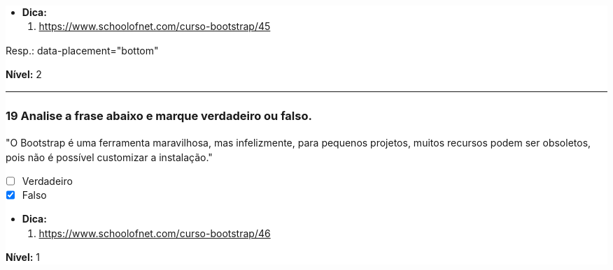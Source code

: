 * **Dica:**
    1. <https://www.schoolofnet.com/curso-bootstrap/45>

Resp.: data-placement="bottom"

**Nível:** 2

***
    
### 19 Analise a frase abaixo e marque verdadeiro ou falso.

"O Bootstrap é uma ferramenta maravilhosa, mas infelizmente, para pequenos projetos, muitos recursos podem ser obsoletos, pois não é possível customizar a instalação."

- [ ] Verdadeiro
- [x] Falso

* **Dica:**
    1. <https://www.schoolofnet.com/curso-bootstrap/46>

**Nível:** 1